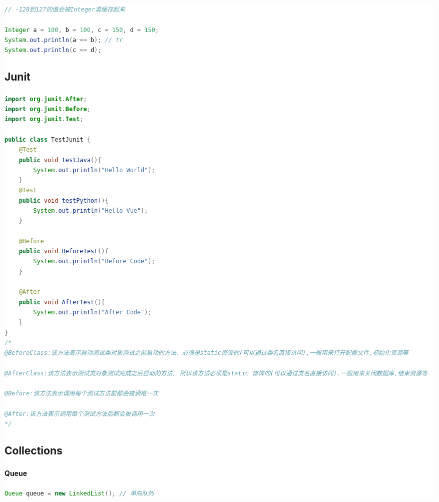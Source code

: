 ```java
// -128到127的值会被Integer类缓存起来

Integer a = 100, b = 100, c = 150, d = 150;
System.out.println(a == b); // tr
System.out.println(c == d);
```

## Junit

```java
import org.junit.After;
import org.junit.Before;
import org.junit.Test;

public class TestJunit {
    @Test
    public void testJava(){
        System.out.println("Hello World");
    }
    @Test
    public void testPython(){
        System.out.println("Hello Vue");
    }
    
    @Before
    public void BeforeTest(){
        System.out.println("Before Code");
    }

    @After
    public void AfterTest(){
        System.out.println("After Code");
    }
}
/* 
@BeforeClass:该方法表示启动测试类对象测试之前启动的方法，必须是static修饰的(可以通过类名直接访问),一般用来打开配置文件,初始化资源等

@AfterClass:该方法表示测试类对象测试完成之后启动的方法, 所以该方法必须是static 修饰的(可以通过类名直接访问).一般用来关闭数据库,结束资源等

@Before:该方法表示调用每个测试方法前都会被调用一次

@After:该方法表示调用每个测试方法后都会被调用一次
*/
```

## Collections

#### Queue

```java
Queue queue = new LinkedList(); // 单向队列
```
